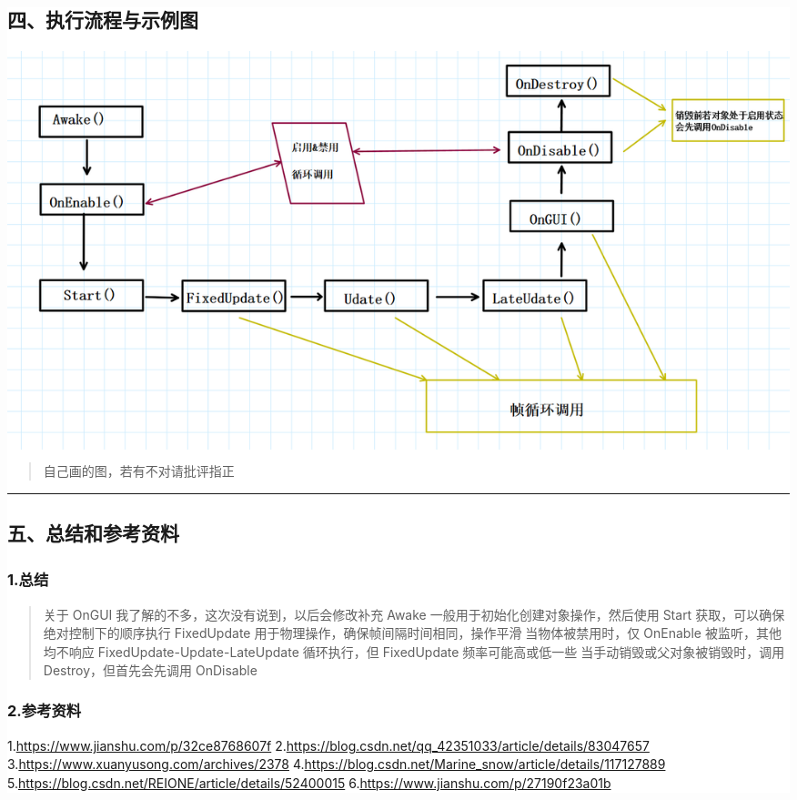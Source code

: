 
## 四、执行流程与示例图

<img src="img/LifeTime.png" width = "" height = "" align=center />

> 自己画的图，若有不对请批评指正

---

## 五、总结和参考资料

### 1.总结

> 关于 OnGUI 我了解的不多，这次没有说到，以后会修改补充
> Awake 一般用于初始化创建对象操作，然后使用 Start 获取，可以确保绝对控制下的顺序执行
> FixedUpdate 用于物理操作，确保帧间隔时间相同，操作平滑
> 当物体被禁用时，仅 OnEnable 被监听，其他均不响应
> FixedUpdate-Update-LateUpdate 循环执行，但 FixedUpdate 频率可能高或低一些
> 当手动销毁或父对象被销毁时，调用 Destroy，但首先会先调用 OnDisable

### 2.参考资料

1.https://www.jianshu.com/p/32ce8768607f 
2.https://blog.csdn.net/qq_42351033/article/details/83047657 
3.https://www.xuanyusong.com/archives/2378 
4.https://blog.csdn.net/Marine_snow/article/details/117127889 
5.https://blog.csdn.net/REIONE/article/details/52400015 
6.https://www.jianshu.com/p/27190f23a01b
